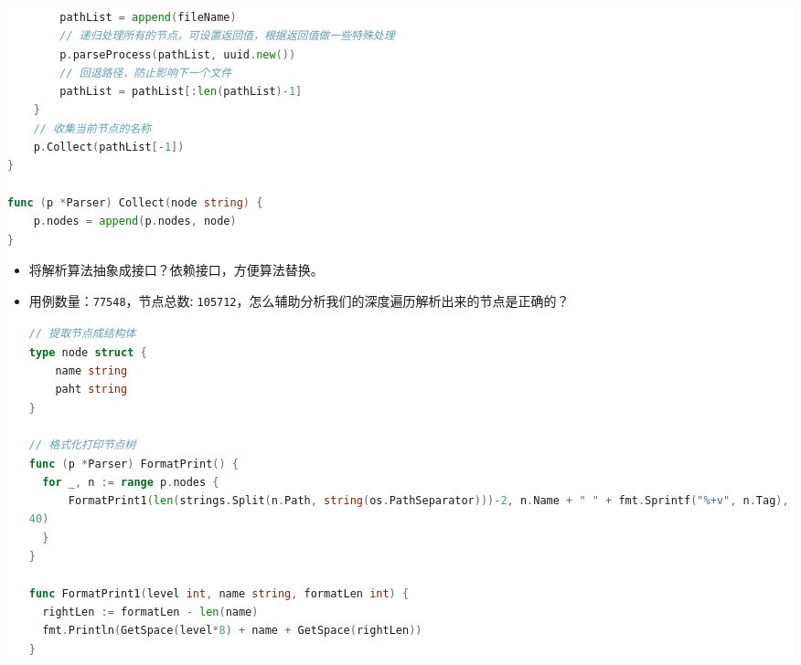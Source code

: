 ```go
        pathList = append(fileName)
        // 递归处理所有的节点，可设置返回值，根据返回值做一些特殊处理
        p.parseProcess(pathList, uuid.new())
        // 回退路径，防止影响下一个文件
        pathList = pathList[:len(pathList)-1]
    }
    // 收集当前节点的名称
    p.Collect(pathList[-1])
}

func (p *Parser) Collect(node string) {
    p.nodes = append(p.nodes, node)
}
```

- 将解析算法抽象成接口？依赖接口，方便算法替换。

- 用例数量：`77548`，节点总数: `105712`，怎么辅助分析我们的深度遍历解析出来的节点是正确的？

  ```go
  // 提取节点成结构体
  type node struct {
      name string
      paht string
  }
  
  // 格式化打印节点树
  func (p *Parser) FormatPrint() {
  	for _, n := range p.nodes {
  		FormatPrint1(len(strings.Split(n.Path, string(os.PathSeparator)))-2, n.Name + " " + fmt.Sprintf("%+v", n.Tag), 40)
  	}
  }
  
  func FormatPrint1(level int, name string, formatLen int) {
  	rightLen := formatLen - len(name)
  	fmt.Println(GetSpace(level*8) + name + GetSpace(rightLen))
  }
  ```
